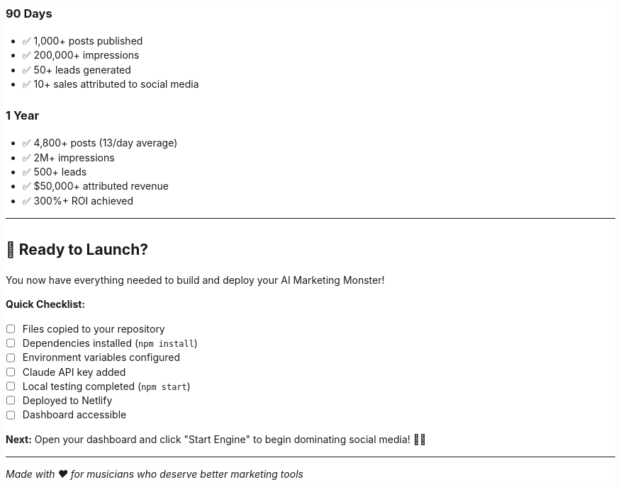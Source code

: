 ### **90 Days**
- ✅ 1,000+ posts published
- ✅ 200,000+ impressions
- ✅ 50+ leads generated
- ✅ 10+ sales attributed to social media

### **1 Year**
- ✅ 4,800+ posts (13/day average)
- ✅ 2M+ impressions
- ✅ 500+ leads
- ✅ $50,000+ attributed revenue
- ✅ 300%+ ROI achieved

---

## 🚀 Ready to Launch?

You now have everything needed to build and deploy your AI Marketing Monster!

**Quick Checklist:**
- [ ] Files copied to your repository
- [ ] Dependencies installed (`npm install`)
- [ ] Environment variables configured
- [ ] Claude API key added
- [ ] Local testing completed (`npm start`)
- [ ] Deployed to Netlify
- [ ] Dashboard accessible

**Next:** Open your dashboard and click "Start Engine" to begin dominating social media! 🤖💪

---

*Made with ❤️ for musicians who deserve better marketing tools*
